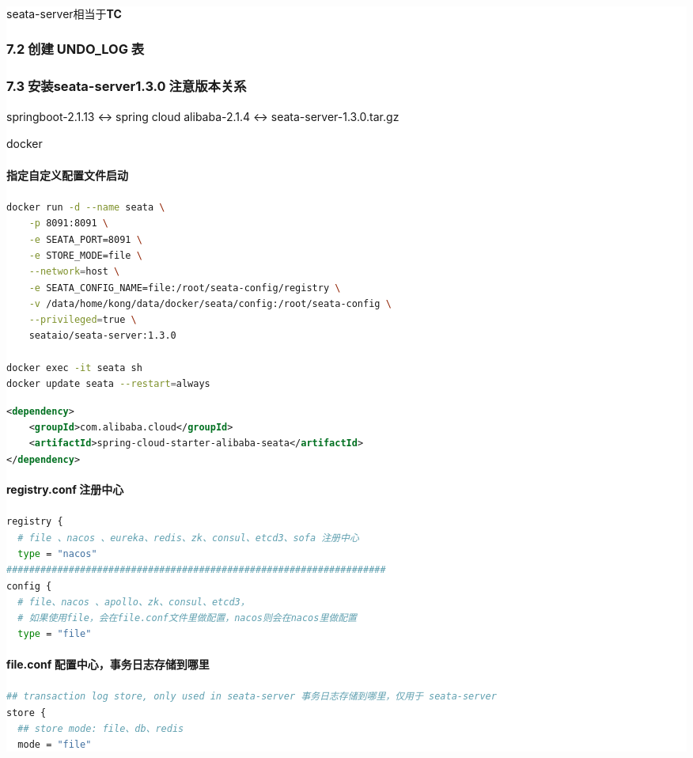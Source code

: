 seata-server相当于**TC**

### 7.2 创建 UNDO_LOG 表

### 7.3 安装seata-server1.3.0 注意版本关系

springboot-2.1.13 <-> spring cloud alibaba-2.1.4 <-> seata-server-1.3.0.tar.gz

docker

#### 指定自定义配置文件启动

```bash
docker run -d --name seata \
    -p 8091:8091 \
    -e SEATA_PORT=8091 \
    -e STORE_MODE=file \
    --network=host \
    -e SEATA_CONFIG_NAME=file:/root/seata-config/registry \
    -v /data/home/kong/data/docker/seata/config:/root/seata-config \
    --privileged=true \
    seataio/seata-server:1.3.0
    
docker exec -it seata sh
docker update seata --restart=always
```

```xml
<dependency>
    <groupId>com.alibaba.cloud</groupId>
    <artifactId>spring-cloud-starter-alibaba-seata</artifactId>
</dependency>
```

#### registry.conf 注册中心

```bash
registry {
  # file 、nacos 、eureka、redis、zk、consul、etcd3、sofa 注册中心
  type = "nacos"
###################################################################
config {
  # file、nacos 、apollo、zk、consul、etcd3，
  # 如果使用file，会在file.conf文件里做配置，nacos则会在nacos里做配置
  type = "file"
```

#### file.conf 配置中心，事务日志存储到哪里

```bash
## transaction log store, only used in seata-server 事务日志存储到哪里，仅用于 seata-server
store {
  ## store mode: file、db、redis
  mode = "file"
```
